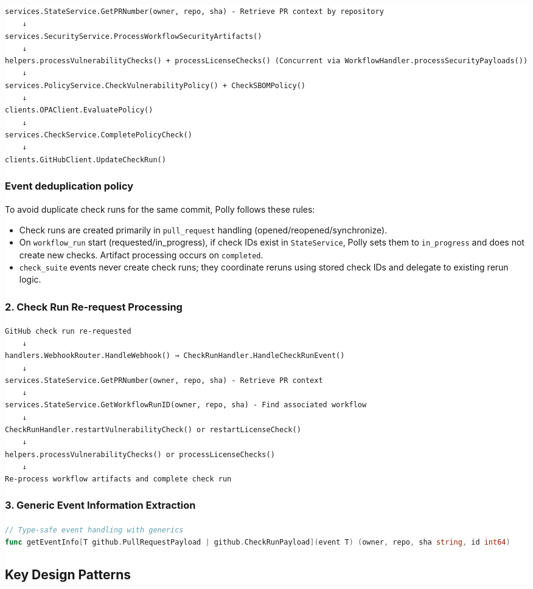 ```
services.StateService.GetPRNumber(owner, repo, sha) - Retrieve PR context by repository
    ↓
services.SecurityService.ProcessWorkflowSecurityArtifacts()
    ↓
helpers.processVulnerabilityChecks() + processLicenseChecks() (Concurrent via WorkflowHandler.processSecurityPayloads())
    ↓
services.PolicyService.CheckVulnerabilityPolicy() + CheckSBOMPolicy()
    ↓
clients.OPAClient.EvaluatePolicy()
    ↓
services.CheckService.CompletePolicyCheck()
    ↓
clients.GitHubClient.UpdateCheckRun()
```

### Event deduplication policy

To avoid duplicate check runs for the same commit, Polly follows these rules:
- Check runs are created primarily in `pull_request` handling (opened/reopened/synchronize).
- On `workflow_run` start (requested/in_progress), if check IDs exist in `StateService`, Polly sets them to `in_progress` and does not create new checks. Artifact processing occurs on `completed`.
- `check_suite` events never create check runs; they coordinate reruns using stored check IDs and delegate to existing rerun logic.

### 2. Check Run Re-request Processing
```
GitHub check run re-requested
    ↓
handlers.WebhookRouter.HandleWebhook() → CheckRunHandler.HandleCheckRunEvent()
    ↓
services.StateService.GetPRNumber(owner, repo, sha) - Retrieve PR context
    ↓
services.StateService.GetWorkflowRunID(owner, repo, sha) - Find associated workflow
    ↓
CheckRunHandler.restartVulnerabilityCheck() or restartLicenseCheck()
    ↓
helpers.processVulnerabilityChecks() or processLicenseChecks()
    ↓
Re-process workflow artifacts and complete check run
```

### 3. Generic Event Information Extraction
```go
// Type-safe event handling with generics
func getEventInfo[T github.PullRequestPayload | github.CheckRunPayload](event T) (owner, repo, sha string, id int64)
```

## Key Design Patterns
